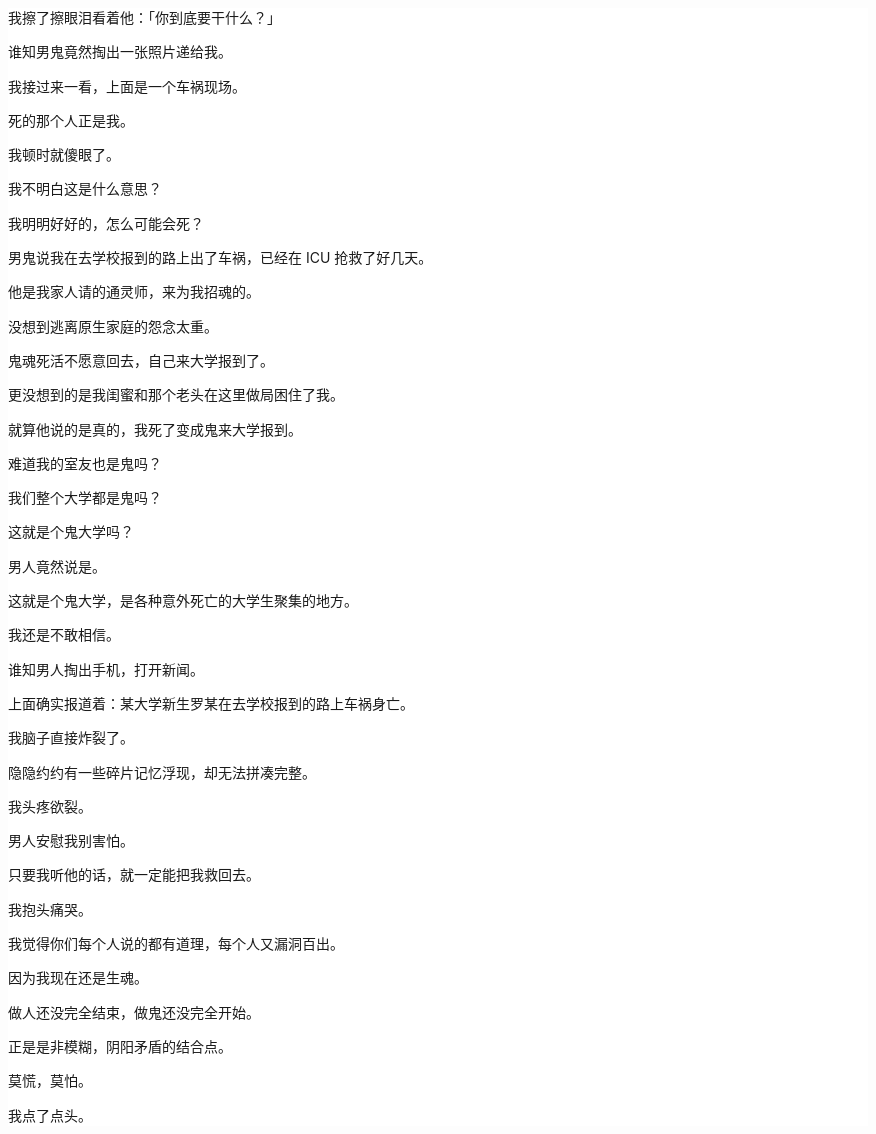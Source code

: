 我擦了擦眼泪看着他：「你到底要干什么？」

谁知男鬼竟然掏出一张照片递给我。

我接过来一看，上面是一个车祸现场。

死的那个人正是我。

我顿时就傻眼了。

我不明白这是什么意思？

我明明好好的，怎么可能会死？

男鬼说我在去学校报到的路上出了车祸，已经在 ICU 抢救了好几天。

他是我家人请的通灵师，来为我招魂的。

没想到逃离原生家庭的怨念太重。

鬼魂死活不愿意回去，自己来大学报到了。

更没想到的是我闺蜜和那个老头在这里做局困住了我。

就算他说的是真的，我死了变成鬼来大学报到。

难道我的室友也是鬼吗？

我们整个大学都是鬼吗？

这就是个鬼大学吗？

男人竟然说是。

这就是个鬼大学，是各种意外死亡的大学生聚集的地方。

我还是不敢相信。

谁知男人掏出手机，打开新闻。

上面确实报道着：某大学新生罗某在去学校报到的路上车祸身亡。

我脑子直接炸裂了。

隐隐约约有一些碎片记忆浮现，却无法拼凑完整。

我头疼欲裂。

男人安慰我别害怕。

只要我听他的话，就一定能把我救回去。

我抱头痛哭。

我觉得你们每个人说的都有道理，每个人又漏洞百出。

因为我现在还是生魂。

做人还没完全结束，做鬼还没完全开始。

正是是非模糊，阴阳矛盾的结合点。

莫慌，莫怕。

我点了点头。

